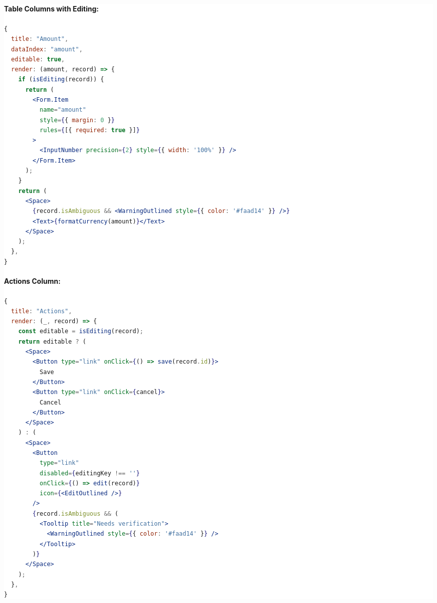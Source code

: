 #### Table Columns with Editing:

```jsx
{
  title: "Amount",
  dataIndex: "amount",
  editable: true,
  render: (amount, record) => {
    if (isEditing(record)) {
      return (
        <Form.Item
          name="amount"
          style={{ margin: 0 }}
          rules={[{ required: true }]}
        >
          <InputNumber precision={2} style={{ width: '100%' }} />
        </Form.Item>
      );
    }
    return (
      <Space>
        {record.isAmbiguous && <WarningOutlined style={{ color: '#faad14' }} />}
        <Text>{formatCurrency(amount)}</Text>
      </Space>
    );
  },
}
```

#### Actions Column:

```jsx
{
  title: "Actions",
  render: (_, record) => {
    const editable = isEditing(record);
    return editable ? (
      <Space>
        <Button type="link" onClick={() => save(record.id)}>
          Save
        </Button>
        <Button type="link" onClick={cancel}>
          Cancel
        </Button>
      </Space>
    ) : (
      <Space>
        <Button
          type="link"
          disabled={editingKey !== ''}
          onClick={() => edit(record)}
          icon={<EditOutlined />}
        />
        {record.isAmbiguous && (
          <Tooltip title="Needs verification">
            <WarningOutlined style={{ color: '#faad14' }} />
          </Tooltip>
        )}
      </Space>
    );
  },
}
```

